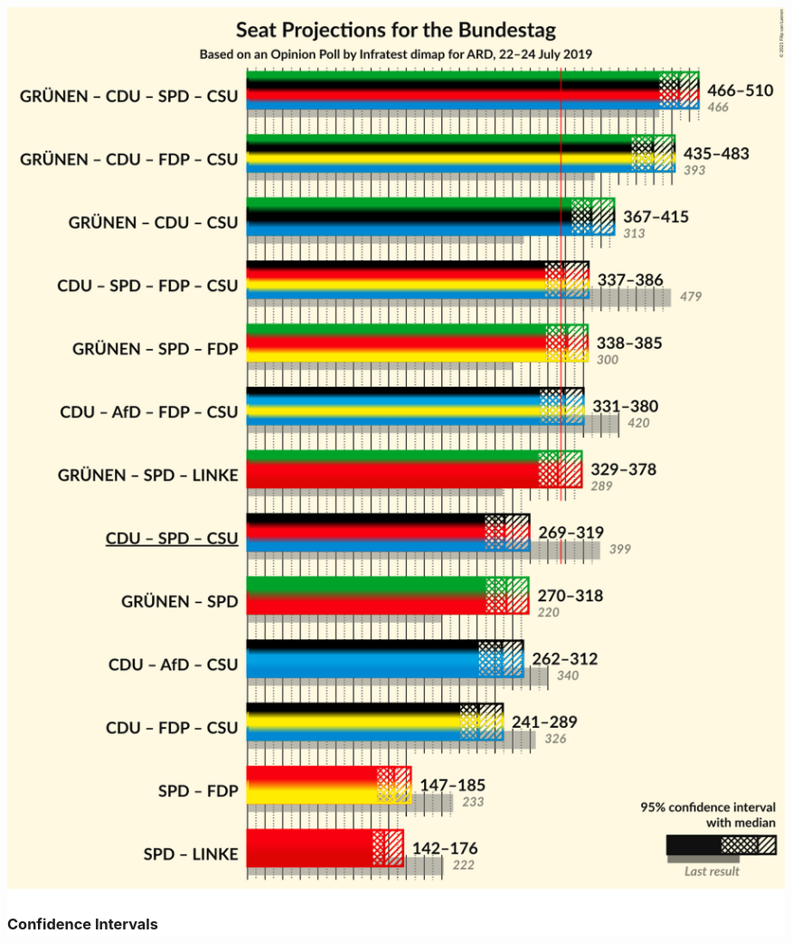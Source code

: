 ![Graph with coalitions seats not yet produced](2019-07-24-Infratestdimap-coalitions-seats.png "Coalitions Seats")

### Confidence Intervals
